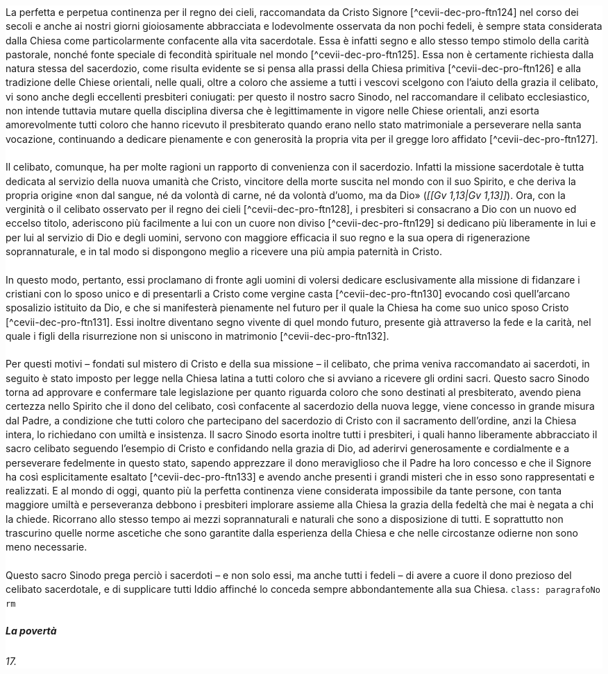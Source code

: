 La perfetta e perpetua continenza per il regno dei cieli, raccomandata da Cristo Signore [^cevii-dec-pro-ftn124] nel corso dei secoli e anche ai nostri giorni gioiosamente abbracciata e lodevolmente osservata da non pochi fedeli, è sempre stata considerata dalla Chiesa come particolarmente confacente alla vita sacerdotale. Essa è infatti segno e allo stesso tempo stimolo della carità pastorale, nonché fonte speciale di fecondità spirituale nel mondo [^cevii-dec-pro-ftn125]. Essa non è certamente richiesta dalla natura stessa del sacerdozio, come risulta evidente se si pensa alla prassi della Chiesa primitiva [^cevii-dec-pro-ftn126] e alla tradizione delle Chiese orientali, nelle quali, oltre a coloro che assieme a tutti i vescovi scelgono con l’aiuto della grazia il celibato, vi sono anche degli eccellenti presbiteri coniugati: per questo il nostro sacro Sinodo, nel raccomandare il celibato ecclesiastico, non intende tuttavia mutare quella disciplina diversa che è legittimamente in vigore nelle Chiese orientali, anzi esorta amorevolmente tutti coloro che hanno ricevuto il presbiterato quando erano nello stato matrimoniale a perseverare nella santa vocazione, continuando a dedicare pienamente e con generosità la propria vita per il gregge loro affidato [^cevii-dec-pro-ftn127].<br><br>Il celibato, comunque, ha per molte ragioni un rapporto di convenienza con il sacerdozio. Infatti la missione sacerdotale è tutta dedicata al servizio della nuova umanità che Cristo, vincitore della morte suscita nel mondo con il suo Spirito, e che deriva la propria origine «non dal sangue, né da volontà di carne, né da volontà d’uomo, ma da Dio» (*<span class="BibleRef">[[Gv 1,13|Gv 1,13]]</span>*). Ora, con la verginità o il celibato osservato per il regno dei cieli [^cevii-dec-pro-ftn128], i presbiteri si consacrano a Dio con un nuovo ed eccelso titolo, aderiscono più facilmente a lui con un cuore non diviso [^cevii-dec-pro-ftn129] si dedicano più liberamente in lui e per lui al servizio di Dio e degli uomini, servono con maggiore efficacia il suo regno e la sua opera di rigenerazione soprannaturale, e in tal modo si dispongono meglio a ricevere una più ampia paternità in Cristo.<br><br>In questo modo, pertanto, essi proclamano di fronte agli uomini di volersi dedicare esclusivamente alla missione di fidanzare i cristiani con lo sposo unico e di presentarli a Cristo come vergine casta [^cevii-dec-pro-ftn130] evocando così quell’arcano sposalizio istituito da Dio, e che si manifesterà pienamente nel futuro per il quale la Chiesa ha come suo unico sposo Cristo [^cevii-dec-pro-ftn131]. Essi inoltre diventano segno vivente di quel mondo futuro, presente già attraverso la fede e la carità, nel quale i figli della risurrezione non si uniscono in matrimonio [^cevii-dec-pro-ftn132].<br><br>Per questi motivi – fondati sul mistero di Cristo e della sua missione – il celibato, che prima veniva raccomandato ai sacerdoti, in seguito è stato imposto per legge nella Chiesa latina a tutti coloro che si avviano a ricevere gli ordini sacri. Questo sacro Sinodo torna ad approvare e confermare tale legislazione per quanto riguarda coloro che sono destinati al presbiterato, avendo piena certezza nello Spirito che il dono del celibato, così confacente al sacerdozio della nuova legge, viene concesso in grande misura dal Padre, a condizione che tutti coloro che partecipano del sacerdozio di Cristo con il sacramento dell’ordine, anzi la Chiesa intera, lo richiedano con umiltà e insistenza. Il sacro Sinodo esorta inoltre tutti i presbiteri, i quali hanno liberamente abbracciato il sacro celibato seguendo l’esempio di Cristo e confidando nella grazia di Dio, ad aderirvi generosamente e cordialmente e a perseverare fedelmente in questo stato, sapendo apprezzare il dono meraviglioso che il Padre ha loro concesso e che il Signore ha così esplicitamente esaltato [^cevii-dec-pro-ftn133] e avendo anche presenti i grandi misteri che in esso sono rappresentati e realizzati. E al mondo di oggi, quanto più la perfetta continenza viene considerata impossibile da tante persone, con tanta maggiore umiltà e perseveranza debbono i presbiteri implorare assieme alla Chiesa la grazia della fedeltà che mai è negata a chi la chiede. Ricorrano allo stesso tempo ai mezzi soprannaturali e naturali che sono a disposizione di tutti. E soprattutto non trascurino quelle norme ascetiche che sono garantite dalla esperienza della Chiesa e che nelle circostanze odierne non sono meno necessarie.<br><br>Questo sacro Sinodo prega perciò i sacerdoti – e non solo essi, ma anche tutti i fedeli – di avere a cuore il dono prezioso del celibato sacerdotale, e di supplicare tutti Iddio affinché lo conceda sempre abbondantemente alla sua Chiesa. `class: paragrafoNorm`

##### La povertà

###### <span class="art" id="dec-pro_art17" name="dec-pro_art17">17</span>.

[^cevii-dec-pro-ftn1]: [[Documenti vari/Documenti del Concilio Ecumenico Vaticano II/Concilio Ecumenico Vaticano II|Concilio Ecumenico Vaticano II]], Costituzione sulla Sacra Liturgia *[[Documenti vari/Documenti del Concilio Ecumenico Vaticano II/cevii-cos-sac|Sacrosanctum Concilium]]* (04 dicembre 1963) : AAS 56 (1964), pp. 97ss;
[^cevii-dec-pro-ftn2]: Cfr. *<span class="BibleRef">[[Mt 3,16|Mt 3,16]]</span>*;
[^cevii-dec-pro-ftn3]: Cfr. *<span class="BibleRef">[[1Pt 2,5.9|1Pt 2, 5.9]]</span>*.
[^cevii-dec-pro-ftn4]: Cfr. *<span class="BibleRef">[[1Pt 3,15|1Pt 3,15]]</span>*.
[^cevii-dec-pro-ftn5]: Cfr. *<span class="BibleRef">[[Ap 19,10|Ap 19,10]]</span>*;
[^cevii-dec-pro-ftn6]: Cfr. Concilio di Trento, Sess. XXIII, cap. I e can. 1: Dz 957 e 961 (1764 e 1771).
[^cevii-dec-pro-ftn7]: Cfr. *<span class="BibleRef">[[Gv 20,21|Gv 20,21]]</span>*;
[^cevii-dec-pro-ftn8]: Cfr. [[Documenti vari/Documenti del Concilio Ecumenico Vaticano II/Concilio Ecumenico Vaticano II|Concilio Ecumenico Vaticano II]], Costituzione Dogmatica sulla Chiesa *[[Documenti vari/Documenti del Concilio Ecumenico Vaticano II/cevii-cos-lug#<span class="art" id="cos-lug_art28" name="cos-lug_art28">28</span>.|Lumen Gentium, n. 28]]* : AAS 57 (1965), pp. 33-36 [pag. 185ss].